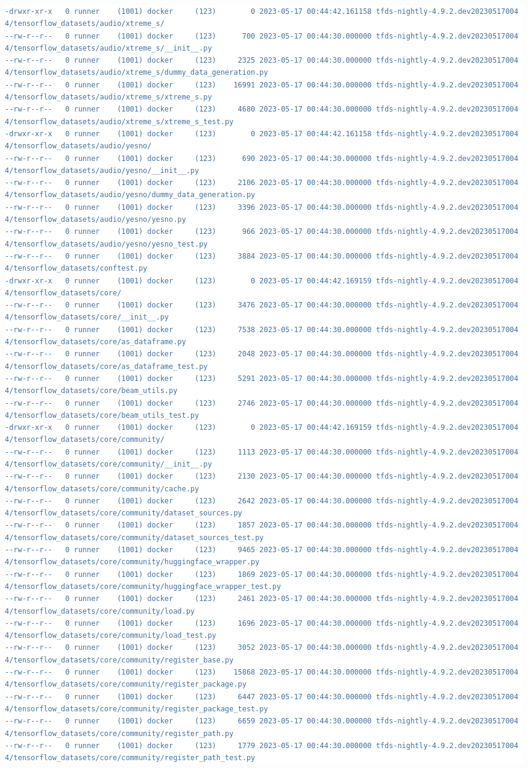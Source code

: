 ```diff
-drwxr-xr-x   0 runner    (1001) docker     (123)        0 2023-05-17 00:44:42.161158 tfds-nightly-4.9.2.dev202305170044/tensorflow_datasets/audio/xtreme_s/
--rw-r--r--   0 runner    (1001) docker     (123)      700 2023-05-17 00:44:30.000000 tfds-nightly-4.9.2.dev202305170044/tensorflow_datasets/audio/xtreme_s/__init__.py
--rw-r--r--   0 runner    (1001) docker     (123)     2325 2023-05-17 00:44:30.000000 tfds-nightly-4.9.2.dev202305170044/tensorflow_datasets/audio/xtreme_s/dummy_data_generation.py
--rw-r--r--   0 runner    (1001) docker     (123)    16991 2023-05-17 00:44:30.000000 tfds-nightly-4.9.2.dev202305170044/tensorflow_datasets/audio/xtreme_s/xtreme_s.py
--rw-r--r--   0 runner    (1001) docker     (123)     4680 2023-05-17 00:44:30.000000 tfds-nightly-4.9.2.dev202305170044/tensorflow_datasets/audio/xtreme_s/xtreme_s_test.py
-drwxr-xr-x   0 runner    (1001) docker     (123)        0 2023-05-17 00:44:42.161158 tfds-nightly-4.9.2.dev202305170044/tensorflow_datasets/audio/yesno/
--rw-r--r--   0 runner    (1001) docker     (123)      690 2023-05-17 00:44:30.000000 tfds-nightly-4.9.2.dev202305170044/tensorflow_datasets/audio/yesno/__init__.py
--rw-r--r--   0 runner    (1001) docker     (123)     2106 2023-05-17 00:44:30.000000 tfds-nightly-4.9.2.dev202305170044/tensorflow_datasets/audio/yesno/dummy_data_generation.py
--rw-r--r--   0 runner    (1001) docker     (123)     3396 2023-05-17 00:44:30.000000 tfds-nightly-4.9.2.dev202305170044/tensorflow_datasets/audio/yesno/yesno.py
--rw-r--r--   0 runner    (1001) docker     (123)      966 2023-05-17 00:44:30.000000 tfds-nightly-4.9.2.dev202305170044/tensorflow_datasets/audio/yesno/yesno_test.py
--rw-r--r--   0 runner    (1001) docker     (123)     3884 2023-05-17 00:44:30.000000 tfds-nightly-4.9.2.dev202305170044/tensorflow_datasets/conftest.py
-drwxr-xr-x   0 runner    (1001) docker     (123)        0 2023-05-17 00:44:42.169159 tfds-nightly-4.9.2.dev202305170044/tensorflow_datasets/core/
--rw-r--r--   0 runner    (1001) docker     (123)     3476 2023-05-17 00:44:30.000000 tfds-nightly-4.9.2.dev202305170044/tensorflow_datasets/core/__init__.py
--rw-r--r--   0 runner    (1001) docker     (123)     7538 2023-05-17 00:44:30.000000 tfds-nightly-4.9.2.dev202305170044/tensorflow_datasets/core/as_dataframe.py
--rw-r--r--   0 runner    (1001) docker     (123)     2048 2023-05-17 00:44:30.000000 tfds-nightly-4.9.2.dev202305170044/tensorflow_datasets/core/as_dataframe_test.py
--rw-r--r--   0 runner    (1001) docker     (123)     5291 2023-05-17 00:44:30.000000 tfds-nightly-4.9.2.dev202305170044/tensorflow_datasets/core/beam_utils.py
--rw-r--r--   0 runner    (1001) docker     (123)     2746 2023-05-17 00:44:30.000000 tfds-nightly-4.9.2.dev202305170044/tensorflow_datasets/core/beam_utils_test.py
-drwxr-xr-x   0 runner    (1001) docker     (123)        0 2023-05-17 00:44:42.169159 tfds-nightly-4.9.2.dev202305170044/tensorflow_datasets/core/community/
--rw-r--r--   0 runner    (1001) docker     (123)     1113 2023-05-17 00:44:30.000000 tfds-nightly-4.9.2.dev202305170044/tensorflow_datasets/core/community/__init__.py
--rw-r--r--   0 runner    (1001) docker     (123)     2130 2023-05-17 00:44:30.000000 tfds-nightly-4.9.2.dev202305170044/tensorflow_datasets/core/community/cache.py
--rw-r--r--   0 runner    (1001) docker     (123)     2642 2023-05-17 00:44:30.000000 tfds-nightly-4.9.2.dev202305170044/tensorflow_datasets/core/community/dataset_sources.py
--rw-r--r--   0 runner    (1001) docker     (123)     1857 2023-05-17 00:44:30.000000 tfds-nightly-4.9.2.dev202305170044/tensorflow_datasets/core/community/dataset_sources_test.py
--rw-r--r--   0 runner    (1001) docker     (123)     9465 2023-05-17 00:44:30.000000 tfds-nightly-4.9.2.dev202305170044/tensorflow_datasets/core/community/huggingface_wrapper.py
--rw-r--r--   0 runner    (1001) docker     (123)     1869 2023-05-17 00:44:30.000000 tfds-nightly-4.9.2.dev202305170044/tensorflow_datasets/core/community/huggingface_wrapper_test.py
--rw-r--r--   0 runner    (1001) docker     (123)     2461 2023-05-17 00:44:30.000000 tfds-nightly-4.9.2.dev202305170044/tensorflow_datasets/core/community/load.py
--rw-r--r--   0 runner    (1001) docker     (123)     1696 2023-05-17 00:44:30.000000 tfds-nightly-4.9.2.dev202305170044/tensorflow_datasets/core/community/load_test.py
--rw-r--r--   0 runner    (1001) docker     (123)     3052 2023-05-17 00:44:30.000000 tfds-nightly-4.9.2.dev202305170044/tensorflow_datasets/core/community/register_base.py
--rw-r--r--   0 runner    (1001) docker     (123)    15868 2023-05-17 00:44:30.000000 tfds-nightly-4.9.2.dev202305170044/tensorflow_datasets/core/community/register_package.py
--rw-r--r--   0 runner    (1001) docker     (123)     6447 2023-05-17 00:44:30.000000 tfds-nightly-4.9.2.dev202305170044/tensorflow_datasets/core/community/register_package_test.py
--rw-r--r--   0 runner    (1001) docker     (123)     6659 2023-05-17 00:44:30.000000 tfds-nightly-4.9.2.dev202305170044/tensorflow_datasets/core/community/register_path.py
--rw-r--r--   0 runner    (1001) docker     (123)     1779 2023-05-17 00:44:30.000000 tfds-nightly-4.9.2.dev202305170044/tensorflow_datasets/core/community/register_path_test.py
```